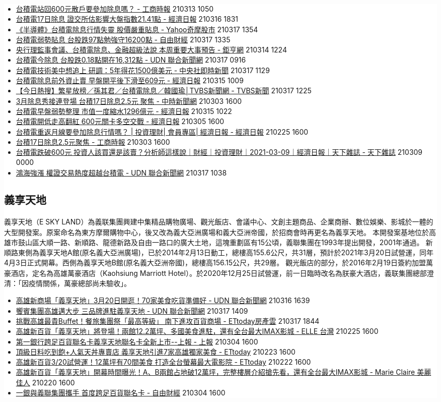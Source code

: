 - [台積電站回600元散戶要參加除息嗎？ - 工商時報](https://ctee.com.tw/news/stock/429254.html "台積電站回600元散戶要參加除息嗎？ - 工商時報") 210313 1050
- [台積電17日除息 證交所估影響大盤指數21.41點 - 經濟日報](https://money.udn.com/money/story/5607/5322253 "台積電17日除息 證交所估影響大盤指數21.41點 - 經濟日報") 210316 1831
- [《半導體》台積電除息行情失靈 股價嚴重貼息 - Yahoo奇摩股市](https://tw.stock.yahoo.com/news/%E5%8D%8A%E5%B0%8E%E9%AB%94-%E5%8F%B0%E7%A9%8D%E9%9B%BB%E9%99%A4%E6%81%AF%E8%A1%8C%E6%83%85%E5%A4%B1%E9%9D%88-%E8%82%A1%E5%83%B9%E5%9A%B4%E9%87%8D%E8%B2%BC%E6%81%AF-055454522.html?bcmt=1 "《半導體》台積電除息行情失靈 股價嚴重貼息 - Yahoo奇摩股市") 210317 1354
- [台積電弱勢貼息 台股跌97點勉強守16200點 - 自由財經](https://ec.ltn.com.tw/article/breakingnews/3469253 "台積電弱勢貼息 台股跌97點勉強守16200點 - 自由財經") 210317 1335
- [央行理監事會議、台積電除息、金融超級法說 本周重要大事預告 - 鉅亨網](https://news.cnyes.com/news/id/4612376 "央行理監事會議、台積電除息、金融超級法說 本周重要大事預告 - 鉅亨網") 210314 1224
- [台積電今除息 台股跌0.18點開在16,312點 - UDN 聯合新聞網](https://udn.com/news/story/7251/5323224?from=udn_ch2_menu_v2_main_cate "台積電今除息 台股跌0.18點開在16,312點 - UDN 聯合新聞網") 210317 0916
- [台積電技術美中想追上 研調：5年得花1500億美元 - 中央社即時新聞](https://www.cna.com.tw/news/firstnews/202103170067.aspx "台積電技術美中想追上 研調：5年得花1500億美元 - 中央社即時新聞") 210317 1129
- [台積電除息前外資止賣 早盤開平後下滑至609元 - 經濟日報](https://money.udn.com/money/story/5599/5318330 "台積電除息前外資止賣 早盤開平後下滑至609元 - 經濟日報") 210315 1009
- [【今日熱搜】繁星放榜／孫其君／台積電除息／韓國瑜│TVBS新聞網 - TVBS新聞](https://news.tvbs.com.tw/life/1478728 "【今日熱搜】繁星放榜／孫其君／台積電除息／韓國瑜│TVBS新聞網 - TVBS新聞") 210317 1225
- [3月除息秀接連登場 台積17日除息2.5元 聚焦 - 中時新聞網](https://www.chinatimes.com/newspapers/20210303000299-260206 "3月除息秀接連登場 台積17日除息2.5元 聚焦 - 中時新聞網") 210303 1600
- [台積電早盤弱勢整理 市值一度縮水1296億元 - 經濟日報](https://money.udn.com/money/story/5612/5318361 "台積電早盤弱勢整理 市值一度縮水1296億元 - 經濟日報") 210315 1022
- [台積電開低走高翻紅 600元關卡多空交戰 - 經濟日報](https://money.udn.com/money/story/5618/5296362 "台積電開低走高翻紅 600元關卡多空交戰 - 經濟日報") 210305 1600
- [台積電重返月線要參加除息行情嗎？ | 投資理財| 會員專區| 經濟日報 - 經濟日報](https://money.udn.com/money/story/12972/5277671 "台積電重返月線要參加除息行情嗎？ | 投資理財| 會員專區| 經濟日報 - 經濟日報") 210225 1600
- [台積17日除息2.5元聚焦 - 工商時報](https://ctee.com.tw/news/stock/423465.html "台積17日除息2.5元聚焦 - 工商時報") 210303 1600
- [台積電跌破600元 投資人該買還是該賣？分析師這樣說｜財經｜投資理財｜2021-03-09｜經濟日報｜天下雜誌 - 天下雜誌](https://www.cw.com.tw/article/5109955 "台積電跌破600元 投資人該買還是該賣？分析師這樣說｜財經｜投資理財｜2021-03-09｜經濟日報｜天下雜誌 - 天下雜誌") 210309 0000
- [鴻海強漲 權證交易熱度超越台積電 - UDN 聯合新聞網](https://udn.com/news/story/7251/5323377 "鴻海強漲 權證交易熱度超越台積電 - UDN 聯合新聞網") 210317 1038

## 義享天地

義享天地（E SKY LAND）為義联集團興建中集精品購物廣場、觀光飯店、會議中心、文創主題商品、企業商辦、數位娛樂、影城於一體的大型開發案。原案命名為東方摩爾購物中心，後又改為義大亞洲廣場和義大亞洲帝國，於招商會時再更名為義享天地。
本開發案基地位於高雄市鼓山區大順一路、新順路、龍德新路及自由一路口的廣大土地，這塊重劃區有15公頃，義聯集團在1993年提出開發，2001年通過。
新順路東側為義享天地A館(原名義大亞洲廣場)，已於2014年2月13日動工，總樓高155.6公尺，共31層，預計於2021年3月20日試營運，同年4月3日正式開幕。西側為義享天地B館(原名義大亞洲帝國)，總樓高156.15公尺，共29層。
觀光飯店的部分，於2016年2月19日簽約加盟萬豪酒店，定名為高雄萬豪酒店（Kaohsiung Marriott Hotel）。於2020年12月25日試營運，前一日臨時改名為朕豪大酒店，義联集團總部澄清：「因疫情關係，萬豪總部尚未驗收」。
- [高雄新商場「義享天地」3月20日開逛！70家美食吃貨準備好 - UDN 聯合新聞網](https://udn.com/news/story/7270/5321954 "高雄新商場「義享天地」3月20日開逛！70家美食吃貨準備好 - UDN 聯合新聞網") 210316 1639
- [饗賓集團高雄邁大步 三品牌進駐義享天地 - UDN 聯合新聞網](https://udn.com/news/story/7240/5324141?from=udn-ch1_breaknews-1-0-news "饗賓集團高雄邁大步 三品牌進駐義享天地 - UDN 聯合新聞網") 210317 1409
- [挑戰高雄最貴Buffet！餐旅集團祭「最高等級」 南下進攻百貨商場 - ETtoday房產雲](https://house.ettoday.net/news/1940430 "挑戰高雄最貴Buffet！餐旅集團祭「最高等級」 南下進攻百貨商場 - ETtoday房產雲") 210317 1844
- [高雄新百貨「義享天地」將登場！兩館12.2萬坪、多國美食進駐，還有全台最大IMAX影城 - ELLE 台灣](https://www.elle.com/tw/life/travel/g35608350/kaohsiung-eskyland/ "高雄新百貨「義享天地」將登場！兩館12.2萬坪、多國美食進駐，還有全台最大IMAX影城 - ELLE 台灣") 210225 1600
- [第一銀行跨足百貨聯名卡義享天地聯名卡全新上市--上報 - 上報](https://www.upmedia.mg/news_info.php?SerialNo=107779 "第一銀行跨足百貨聯名卡義享天地聯名卡全新上市--上報 - 上報") 210304 1600
- [頂級日料吃到飽+人氣天丼專賣店 義享天地引進7家高雄獨家美食 - ETtoday](https://travel.ettoday.net/article/1924776.htm "頂級日料吃到飽+人氣天丼專賣店 義享天地引進7家高雄獨家美食 - ETtoday") 210223 1600
- [高雄新百貨3/20試營運！12萬坪有70間美食 打造全台螢幕最大電影院 - ETtoday](https://travel.ettoday.net/article/1923700.htm "高雄新百貨3/20試營運！12萬坪有70間美食 打造全台螢幕最大電影院 - ETtoday") 210222 1600
- [高雄新百貨「義享天地」開幕時間曝光！A、B兩館占地破12萬坪，完整樓層介紹搶先看，還有全台最大IMAX影城 - Marie Claire 美麗佳人](https://www.marieclaire.com.tw/lifestyle/news/55423 "高雄新百貨「義享天地」開幕時間曝光！A、B兩館占地破12萬坪，完整樓層介紹搶先看，還有全台最大IMAX影城 - Marie Claire 美麗佳人") 210220 1600
- [一銀與義聯集團攜手 首度跨足百貨聯名卡 - 自由財經](https://ec.ltn.com.tw/article/breakingnews/3456072 "一銀與義聯集團攜手 首度跨足百貨聯名卡 - 自由財經") 210304 1600